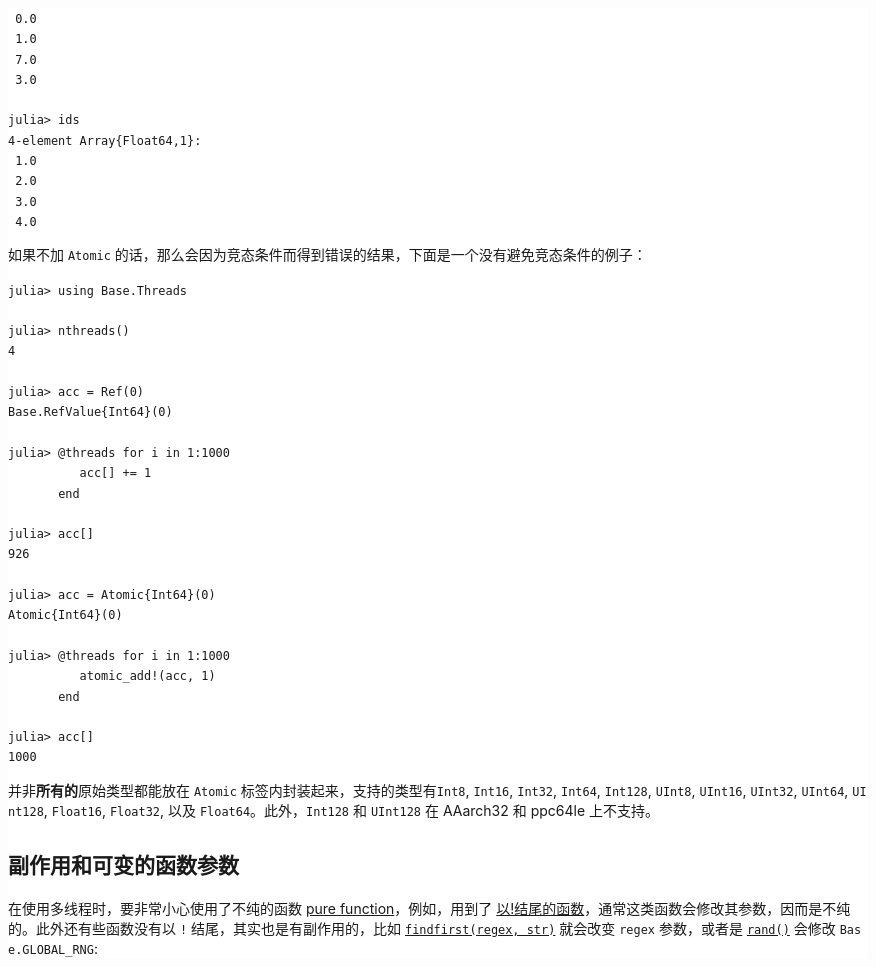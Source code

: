 ```julia-repl
 0.0
 1.0
 7.0
 3.0

julia> ids
4-element Array{Float64,1}:
 1.0
 2.0
 3.0
 4.0
```

如果不加 `Atomic` 的话，那么会因为竞态条件而得到错误的结果，下面是一个没有避免竞态条件的例子：

```julia-repl
julia> using Base.Threads

julia> nthreads()
4

julia> acc = Ref(0)
Base.RefValue{Int64}(0)

julia> @threads for i in 1:1000
          acc[] += 1
       end

julia> acc[]
926

julia> acc = Atomic{Int64}(0)
Atomic{Int64}(0)

julia> @threads for i in 1:1000
          atomic_add!(acc, 1)
       end

julia> acc[]
1000
```

并非**所有的**原始类型都能放在 `Atomic` 标签内封装起来，支持的类型有`Int8`, `Int16`, `Int32`, `Int64`, `Int128`, `UInt8`, `UInt16`, `UInt32`, `UInt64`, `UInt128`, `Float16`, `Float32`, 以及 `Float64`。此外，`Int128` 和 `UInt128` 在 AAarch32 和 ppc64le 上不支持。

## 副作用和可变的函数参数


在使用多线程时，要非常小心使用了不纯的函数 [pure function](https://en.wikipedia.org/wiki/Pure_function)，例如，用到了 [以!结尾的函数](https://docs.julialang.org/en/latest/manual/style-guide/#Append-!-to-names-of-functions-that-modify-their-arguments-1)，通常这类函数会修改其参数，因而是不纯的。此外还有些函数没有以 `!` 结尾，其实也是有副作用的，比如 [`findfirst(regex, str)`](@ref) 就会改变 `regex` 参数，或者是 [`rand()`](@ref) 会修改 `Base.GLOBAL_RNG`:
